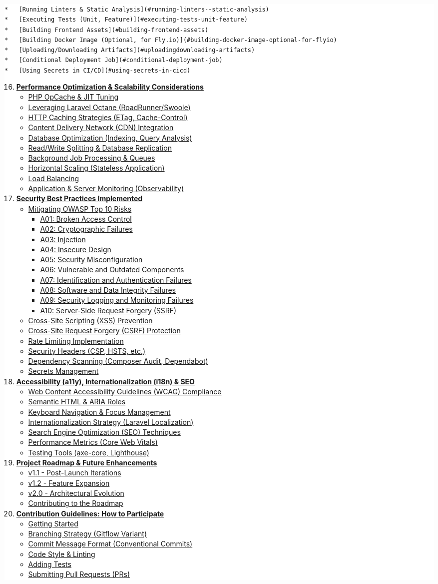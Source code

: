     *   [Running Linters & Static Analysis](#running-linters--static-analysis)
    *   [Executing Tests (Unit, Feature)](#executing-tests-unit-feature)
    *   [Building Frontend Assets](#building-frontend-assets)
    *   [Building Docker Image (Optional, for Fly.io)](#building-docker-image-optional-for-flyio)
    *   [Uploading/Downloading Artifacts](#uploadingdownloading-artifacts)
    *   [Conditional Deployment Job](#conditional-deployment-job)
    *   [Using Secrets in CI/CD](#using-secrets-in-cicd)
16. [**Performance Optimization & Scalability Considerations**](#-performance-optimization--scalability-considerations)
    *   [PHP OpCache & JIT Tuning](#php-opcache--jit-tuning)
    *   [Leveraging Laravel Octane (RoadRunner/Swoole)](#leveraging-laravel-octane-roadrunnerswoole)
    *   [HTTP Caching Strategies (ETag, Cache-Control)](#http-caching-strategies-etag-cache-control)
    *   [Content Delivery Network (CDN) Integration](#content-delivery-network-cdn-integration)
    *   [Database Optimization (Indexing, Query Analysis)](#database-optimization-indexing-query-analysis)
    *   [Read/Write Splitting & Database Replication](#readwrite-splitting--database-replication)
    *   [Background Job Processing & Queues](#background-job-processing--queues)
    *   [Horizontal Scaling (Stateless Application)](#horizontal-scaling-stateless-application)
    *   [Load Balancing](#load-balancing)
    *   [Application & Server Monitoring (Observability)](#application--server-monitoring-observability)
17. [**Security Best Practices Implemented**](#-security-best-practices-implemented)
    *   [Mitigating OWASP Top 10 Risks](#mitigating-owasp-top-10-risks)
        *   [A01: Broken Access Control](#a01-broken-access-control)
        *   [A02: Cryptographic Failures](#a02-cryptographic-failures)
        *   [A03: Injection](#a03-injection)
        *   [A04: Insecure Design](#a04-insecure-design)
        *   [A05: Security Misconfiguration](#a05-security-misconfiguration)
        *   [A06: Vulnerable and Outdated Components](#a06-vulnerable-and-outdated-components)
        *   [A07: Identification and Authentication Failures](#a07-identification-and-authentication-failures)
        *   [A08: Software and Data Integrity Failures](#a08-software-and-data-integrity-failures)
        *   [A09: Security Logging and Monitoring Failures](#a09-security-logging-and-monitoring-failures)
        *   [A10: Server-Side Request Forgery (SSRF)](#a10-server-side-request-forgery-ssrf)
    *   [Cross-Site Scripting (XSS) Prevention](#cross-site-scripting-xss-prevention)
    *   [Cross-Site Request Forgery (CSRF) Protection](#cross-site-request-forgery-csrf-protection)
    *   [Rate Limiting Implementation](#rate-limiting-implementation)
    *   [Security Headers (CSP, HSTS, etc.)](#security-headers-csp-hsts-etc)
    *   [Dependency Scanning (Composer Audit, Dependabot)](#dependency-scanning-composer-audit-dependabot)
    *   [Secrets Management](#secrets-management)
18. [**Accessibility (a11y), Internationalization (i18n) & SEO**](#-accessibility-a11y-internationalization-i18n--seo)
    *   [Web Content Accessibility Guidelines (WCAG) Compliance](#web-content-accessibility-guidelines-wcag-compliance)
    *   [Semantic HTML & ARIA Roles](#semantic-html--aria-roles)
    *   [Keyboard Navigation & Focus Management](#keyboard-navigation--focus-management)
    *   [Internationalization Strategy (Laravel Localization)](#internationalization-strategy-laravel-localization)
    *   [Search Engine Optimization (SEO) Techniques](#search-engine-optimization-seo-techniques)
    *   [Performance Metrics (Core Web Vitals)](#performance-metrics-core-web-vitals)
    *   [Testing Tools (axe-core, Lighthouse)](#testing-tools-axe-core-lighthouse)
19. [**Project Roadmap & Future Enhancements**](#-project-roadmap--future-enhancements)
    *   [v1.1 - Post-Launch Iterations](#v11---post-launch-iterations)
    *   [v1.2 - Feature Expansion](#v12---feature-expansion)
    *   [v2.0 - Architectural Evolution](#v20---architectural-evolution)
    *   [Contributing to the Roadmap](#contributing-to-the-roadmap)
20. [**Contribution Guidelines: How to Participate**](#-contribution-guidelines-how-to-participate)
    *   [Getting Started](#getting-started)
    *   [Branching Strategy (Gitflow Variant)](#branching-strategy-gitflow-variant)
    *   [Commit Message Format (Conventional Commits)](#commit-message-format-conventional-commits)
    *   [Code Style & Linting](#code-style--linting)
    *   [Adding Tests](#adding-tests)
    *   [Submitting Pull Requests (PRs)](#submitting-pull-requests-prs)